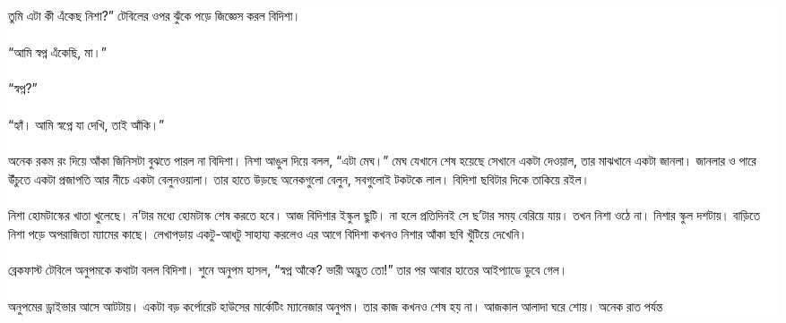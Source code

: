 &#x9A4;&#x9C1;&#x9AE;&#x9BF; &#x98F;&#x99F;&#x9BE; &#x995;&#x9C0; &#x98F;&#x981;&#x995;&#x9C7;&#x99B; &#x9A8;&#x9BF;&#x9B6;&#x9BE;?&#x201D; &#x99F;&#x9C7;&#x9AC;&#x9BF;&#x9B2;&#x9C7;&#x9B0; &#x993;&#x9AA;&#x9B0; &#x99D;&#x9C1;&#x981;&#x995;&#x9C7; &#x9AA;&#x9DC;&#x9C7; &#x99C;&#x9BF;&#x99C;&#x9CD;&#x99E;&#x9C7;&#x9B8; &#x995;&#x9B0;&#x9B2; &#x9AC;&#x9BF;&#x9A6;&#x9BF;&#x9B6;&#x9BE;&#x964;<br> <br>&#x201C;&#x986;&#x9AE;&#x9BF; &#x9B8;&#x9CD;&#x9AC;&#x9AA;&#x9CD;&#x9A8; &#x98F;&#x981;&#x995;&#x9C7;&#x99B;&#x9BF;, &#x9AE;&#x9BE;&#x964;&#x201D;<br> <br>&#x201C;&#x9B8;&#x9CD;&#x9AC;&#x9AA;&#x9CD;&#x9A8;?&#x201D;<br> <br>&#x201C;&#x9B9;&#x9CD;&#x9AF;&#x9BE;&#x981;&#x964; &#x986;&#x9AE;&#x9BF; &#x9B8;&#x9CD;&#x9AC;&#x9AA;&#x9CD;&#x9A8;&#x9C7; &#x9AF;&#x9BE; &#x9A6;&#x9C7;&#x996;&#x9BF;, &#x9A4;&#x9BE;&#x987; &#x986;&#x981;&#x995;&#x9BF;&#x964;&#x201D;<br> <br>&#x985;&#x9A8;&#x9C7;&#x995; &#x9B0;&#x995;&#x9AE; &#x9B0;&#x982; &#x9A6;&#x9BF;&#x9DF;&#x9C7; &#x986;&#x981;&#x995;&#x9BE; &#x99C;&#x9BF;&#x9A8;&#x9BF;&#x9B8;&#x99F;&#x9BE; &#x9AC;&#x9C1;&#x99D;&#x9A4;&#x9C7; &#x9AA;&#x9BE;&#x9B0;&#x9B2; &#x9A8;&#x9BE; &#x9AC;&#x9BF;&#x9A6;&#x9BF;&#x9B6;&#x9BE;&#x964; &#x9A8;&#x9BF;&#x9B6;&#x9BE; &#x986;&#x999;&#x9C1;&#x9B2; &#x9A6;&#x9BF;&#x9DF;&#x9C7; &#x9AC;&#x9B2;&#x9B2;, &#x201C;&#x98F;&#x99F;&#x9BE; &#x9AE;&#x9C7;&#x998;&#x964;&#x201D; &#x9AE;&#x9C7;&#x998; &#x9AF;&#x9C7;&#x996;&#x9BE;&#x9A8;&#x9C7; &#x9B6;&#x9C7;&#x9B7; &#x9B9;&#x9DF;&#x9C7;&#x99B;&#x9C7; &#x9B8;&#x9C7;&#x996;&#x9BE;&#x9A8;&#x9C7; &#x98F;&#x995;&#x99F;&#x9BE; &#x9A6;&#x9C7;&#x993;&#x9DF;&#x9BE;&#x9B2;, &#x9A4;&#x9BE;&#x9B0; &#x9AE;&#x9BE;&#x99D;&#x996;&#x9BE;&#x9A8;&#x9C7; &#x98F;&#x995;&#x99F;&#x9BE; &#x99C;&#x9BE;&#x9A8;&#x9B2;&#x9BE;&#x964; &#x99C;&#x9BE;&#x9A8;&#x9B2;&#x9BE;&#x9B0; &#x993; &#x9AA;&#x9BE;&#x9B0;&#x9C7; &#x989;&#x981;&#x99A;&#x9C1;&#x9A4;&#x9C7; &#x98F;&#x995;&#x99F;&#x9BE; &#x9AA;&#x9CD;&#x9B0;&#x99C;&#x9BE;&#x9AA;&#x9A4;&#x9BF; &#x986;&#x9B0; &#x9A8;&#x9C0;&#x99A;&#x9C7; &#x98F;&#x995;&#x99F;&#x9BE; &#x9AC;&#x9C7;&#x9B2;&#x9C1;&#x9A8;&#x993;&#x9DF;&#x9BE;&#x9B2;&#x9BE;&#x964; &#x9A4;&#x9BE;&#x9B0; &#x9B9;&#x9BE;&#x9A4;&#x9C7; &#x989;&#x9DC;&#x99B;&#x9C7; &#x985;&#x9A8;&#x9C7;&#x995;&#x997;&#x9C1;&#x9B2;&#x9CB; &#x9AC;&#x9C7;&#x9B2;&#x9C1;&#x9A8;, &#x9B8;&#x9AC;&#x997;&#x9C1;&#x9B2;&#x9CB;&#x987; &#x99F;&#x995;&#x99F;&#x995;&#x9C7; &#x9B2;&#x9BE;&#x9B2;&#x964; &#x9AC;&#x9BF;&#x9A6;&#x9BF;&#x9B6;&#x9BE; &#x99B;&#x9AC;&#x9BF;&#x99F;&#x9BE;&#x9B0; &#x9A6;&#x9BF;&#x995;&#x9C7; &#x9A4;&#x9BE;&#x995;&#x9BF;&#x9DF;&#x9C7; &#x9B0;&#x987;&#x9B2;&#x964;<br> <br>&#x9A8;&#x9BF;&#x9B6;&#x9BE; &#x9B9;&#x9CB;&#x9AE;&#x99F;&#x9BE;&#x9B8;&#x9CD;&#x995;&#x9C7;&#x9B0; &#x996;&#x9BE;&#x9A4;&#x9BE; &#x996;&#x9C1;&#x9B2;&#x9C7;&#x99B;&#x9C7;&#x964; &#x9A8;&#x2019;&#x99F;&#x9BE;&#x9B0; &#x9AE;&#x9A7;&#x9CD;&#x9AF;&#x9C7; &#x9B9;&#x9CB;&#x9AE;&#x99F;&#x9BE;&#x9B8;&#x9CD;&#x995; &#x9B6;&#x9C7;&#x9B7; &#x995;&#x9B0;&#x9A4;&#x9C7; &#x9B9;&#x9AC;&#x9C7;&#x964; &#x986;&#x99C; &#x9AC;&#x9BF;&#x9A6;&#x9BF;&#x9B6;&#x9BE;&#x9B0; &#x987;&#x9B8;&#x9CD;&#x995;&#x9C1;&#x9B2; &#x99B;&#x9C1;&#x99F;&#x9BF;&#x964; &#x9A8;&#x9BE; &#x9B9;&#x9B2;&#x9C7; &#x9AA;&#x9CD;&#x9B0;&#x9A4;&#x9BF;&#x9A6;&#x9BF;&#x9A8;&#x987; &#x9B8;&#x9C7; &#x99B;&#x2019;&#x99F;&#x9BE;&#x9B0; &#x9B8;&#x9AE;&#x9DF; &#x9AC;&#x9C7;&#x9B0;&#x9BF;&#x9DF;&#x9C7; &#x9AF;&#x9BE;&#x9DF;&#x964; &#x9A4;&#x996;&#x9A8; &#x9A8;&#x9BF;&#x9B6;&#x9BE; &#x993;&#x9A0;&#x9C7; &#x9A8;&#x9BE;&#x964; &#x9A8;&#x9BF;&#x9B6;&#x9BE;&#x9B0; &#x9B8;&#x9CD;&#x995;&#x9C1;&#x9B2; &#x9A6;&#x9B6;&#x99F;&#x9BE;&#x9DF;&#x964; &#x9AC;&#x9BE;&#x9DC;&#x9BF;&#x9A4;&#x9C7; &#x9A8;&#x9BF;&#x9B6;&#x9BE; &#x9AA;&#x9DC;&#x9C7; &#x985;&#x9AA;&#x9B0;&#x9BE;&#x99C;&#x9BF;&#x9A4;&#x9BE; &#x9AE;&#x9CD;&#x9AF;&#x9BE;&#x9AE;&#x9C7;&#x9B0; &#x995;&#x9BE;&#x99B;&#x9C7;&#x964; &#x9B2;&#x9C7;&#x996;&#x9BE;&#x9AA;&#x9A1;&#x9BC;&#x9BE;&#x9DF; &#x98F;&#x995;&#x99F;&#x9C1;-&#x986;&#x9A7;&#x99F;&#x9C1; &#x9B8;&#x9BE;&#x9B9;&#x9BE;&#x9AF;&#x9CD;&#x9AF; &#x995;&#x9B0;&#x9B2;&#x9C7;&#x993; &#x98F;&#x9B0; &#x986;&#x997;&#x9C7; &#x9AC;&#x9BF;&#x9A6;&#x9BF;&#x9B6;&#x9BE; &#x995;&#x996;&#x9A8;&#x993; &#x9A8;&#x9BF;&#x9B6;&#x9BE;&#x9B0; &#x986;&#x981;&#x995;&#x9BE; &#x99B;&#x9AC;&#x9BF; &#x996;&#x9C1;&#x981;&#x99F;&#x9BF;&#x9DF;&#x9C7; &#x9A6;&#x9C7;&#x996;&#x9C7;&#x9A8;&#x9BF;&#x964;<br> <br>&#x9AC;&#x9CD;&#x9B0;&#x9C7;&#x995;&#x9AB;&#x9BE;&#x9B8;&#x9CD;&#x99F; &#x99F;&#x9C7;&#x9AC;&#x9BF;&#x9B2;&#x9C7; &#x985;&#x9A8;&#x9C1;&#x9AA;&#x9AE;&#x995;&#x9C7; &#x995;&#x9A5;&#x9BE;&#x99F;&#x9BE; &#x9AC;&#x9B2;&#x9B2; &#x9AC;&#x9BF;&#x9A6;&#x9BF;&#x9B6;&#x9BE;&#x964; &#x9B6;&#x9C1;&#x9A8;&#x9C7; &#x985;&#x9A8;&#x9C1;&#x9AA;&#x9AE; &#x9B9;&#x9BE;&#x9B8;&#x9B2;, &#x201C;&#x9B8;&#x9CD;&#x9AC;&#x9AA;&#x9CD;&#x9A8; &#x986;&#x981;&#x995;&#x9C7;? &#x9AD;&#x9BE;&#x9B0;&#x9C0; &#x985;&#x9A6;&#x9CD;&#x9AD;&#x9C1;&#x9A4; &#x9A4;&#x9CB;!&#x201D; &#x9A4;&#x9BE;&#x9B0; &#x9AA;&#x9B0; &#x986;&#x9AC;&#x9BE;&#x9B0; &#x9B9;&#x9BE;&#x9A4;&#x9C7;&#x9B0; &#x986;&#x987;&#x9AA;&#x9CD;&#x9AF;&#x9BE;&#x9A1;&#x9C7; &#x9A1;&#x9C1;&#x9AC;&#x9C7; &#x997;&#x9C7;&#x9B2;&#x964;<br> <br>&#x985;&#x9A8;&#x9C1;&#x9AA;&#x9AE;&#x9C7;&#x9B0; &#x9A1;&#x9CD;&#x9B0;&#x9BE;&#x987;&#x9AD;&#x9BE;&#x9B0; &#x986;&#x9B8;&#x9C7; &#x986;&#x99F;&#x99F;&#x9BE;&#x9DF;&#x964; &#x98F;&#x995;&#x99F;&#x9BE; &#x9AC;&#x9DC; &#x995;&#x9B0;&#x9CD;&#x9AA;&#x9CB;&#x9B0;&#x9C7;&#x99F; &#x9B9;&#x9BE;&#x989;&#x9B8;&#x9C7;&#x9B0; &#x9AE;&#x9BE;&#x9B0;&#x9CD;&#x995;&#x9C7;&#x99F;&#x9BF;&#x982; &#x9AE;&#x9CD;&#x9AF;&#x9BE;&#x9A8;&#x9C7;&#x99C;&#x9BE;&#x9B0; &#x985;&#x9A8;&#x9C1;&#x9AA;&#x9AE;&#x964; &#x9A4;&#x9BE;&#x9B0; &#x995;&#x9BE;&#x99C; &#x995;&#x996;&#x9A8;&#x993; &#x9B6;&#x9C7;&#x9B7; &#x9B9;&#x9DF; &#x9A8;&#x9BE;&#x964; &#x986;&#x99C;&#x995;&#x9BE;&#x9B2; &#x986;&#x9B2;&#x9BE;&#x9A6;&#x9BE; &#x998;&#x9B0;&#x9C7; &#x9B6;&#x9C7;&#x9BE;&#x9DF;&#x964; &#x985;&#x9A8;&#x9C7;&#x995; &#x9B0;&#x9BE;&#x9A4; &#x9AA;&#x9B0;&#x9CD;&#x9AF;&#x9A8;&#x9CD;&#x9A4;